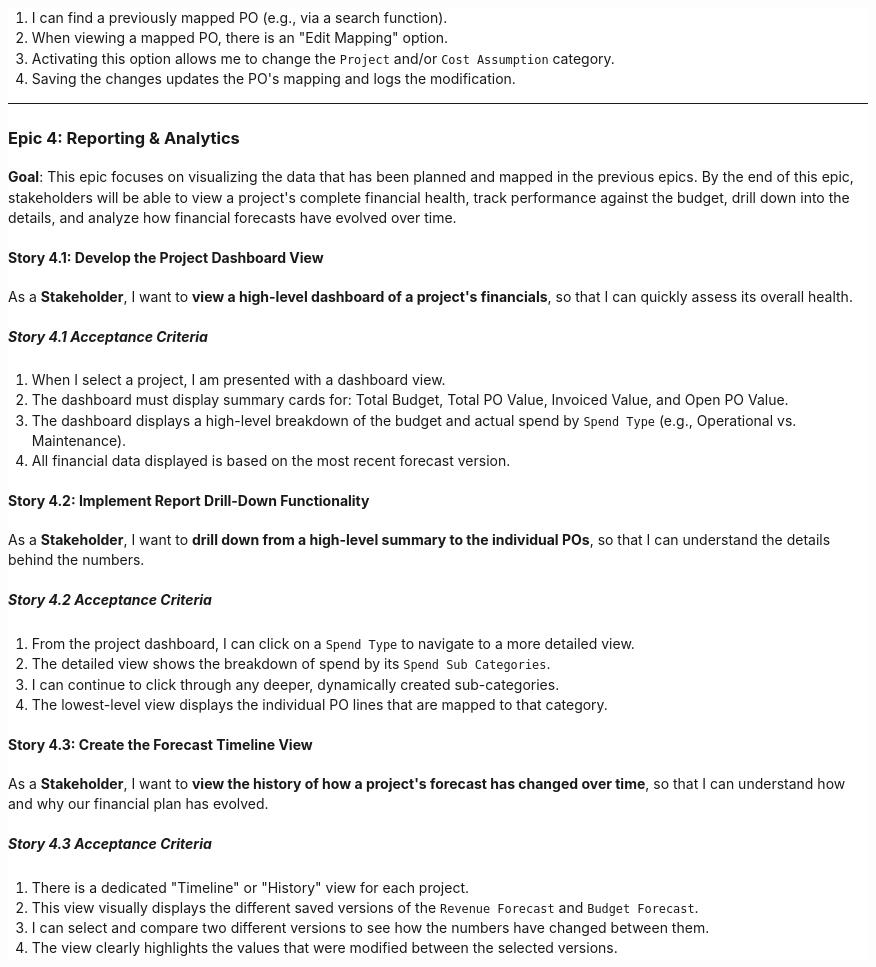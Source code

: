 1. I can find a previously mapped PO (e.g., via a search function).
2. When viewing a mapped PO, there is an "Edit Mapping" option.
3. Activating this option allows me to change the `Project` and/or `Cost Assumption` category.
4. Saving the changes updates the PO's mapping and logs the modification.

---

### Epic 4: Reporting & Analytics

**Goal**: This epic focuses on visualizing the data that has been planned and mapped in the previous epics. By the end of this epic, stakeholders will be able to view a project's complete financial health, track performance against the budget, drill down into the details, and analyze how financial forecasts have evolved over time.

#### Story 4.1: Develop the Project Dashboard View

As a **Stakeholder**,
I want to **view a high-level dashboard of a project's financials**,
so that I can quickly assess its overall health.

##### Story 4.1 Acceptance Criteria

1. When I select a project, I am presented with a dashboard view.
2. The dashboard must display summary cards for: Total Budget, Total PO Value, Invoiced Value, and Open PO Value.
3. The dashboard displays a high-level breakdown of the budget and actual spend by `Spend Type` (e.g., Operational vs. Maintenance).
4. All financial data displayed is based on the most recent forecast version.

#### Story 4.2: Implement Report Drill-Down Functionality

As a **Stakeholder**,
I want to **drill down from a high-level summary to the individual POs**,
so that I can understand the details behind the numbers.

##### Story 4.2 Acceptance Criteria

1. From the project dashboard, I can click on a `Spend Type` to navigate to a more detailed view.
2. The detailed view shows the breakdown of spend by its `Spend Sub Categories`.
3. I can continue to click through any deeper, dynamically created sub-categories.
4. The lowest-level view displays the individual PO lines that are mapped to that category.

#### Story 4.3: Create the Forecast Timeline View

As a **Stakeholder**,
I want to **view the history of how a project's forecast has changed over time**,
so that I can understand how and why our financial plan has evolved.

##### Story 4.3 Acceptance Criteria

1. There is a dedicated "Timeline" or "History" view for each project.
2. This view visually displays the different saved versions of the `Revenue Forecast` and `Budget Forecast`.
3. I can select and compare two different versions to see how the numbers have changed between them.
4. The view clearly highlights the values that were modified between the selected versions.
